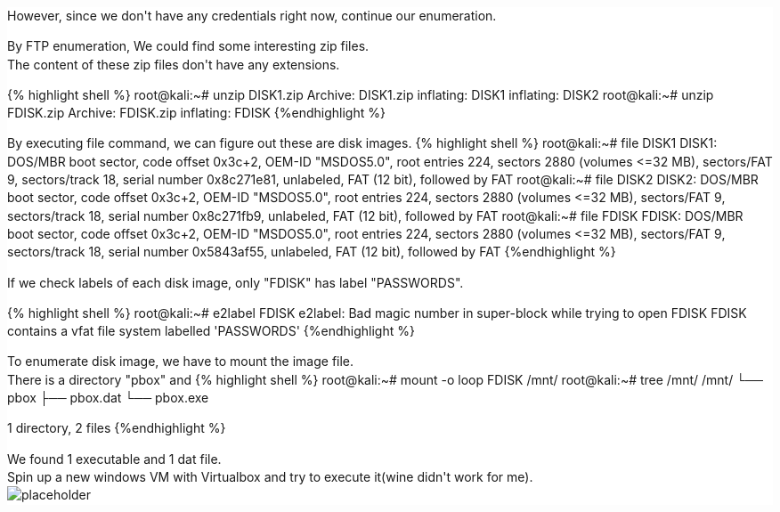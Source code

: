 However, since we don't have any credentials right now, continue our enumeration.<br>

By FTP enumeration, We could find some interesting zip files.<br>
The content of these zip files don't have any extensions.

{% highlight shell %}
root@kali:~# unzip DISK1.zip
Archive:  DISK1.zip
  inflating: DISK1
  inflating: DISK2
root@kali:~# unzip FDISK.zip
Archive:  FDISK.zip
  inflating: FDISK
{%endhighlight %}

By executing file command, we can figure out these are disk images.
{% highlight shell %}
root@kali:~# file DISK1
DISK1: DOS/MBR boot sector, code offset 0x3c+2, OEM-ID "MSDOS5.0", root entries 224, sectors 2880 (volumes <=32 MB), sectors/FAT 9, sectors/track 18, serial number 0x8c271e81, unlabeled, FAT (12 bit), followed by FAT
root@kali:~# file DISK2
DISK2: DOS/MBR boot sector, code offset 0x3c+2, OEM-ID "MSDOS5.0", root entries 224, sectors 2880 (volumes <=32 MB), sectors/FAT 9, sectors/track 18, serial number 0x8c271fb9, unlabeled, FAT (12 bit), followed by FAT
root@kali:~# file FDISK
FDISK: DOS/MBR boot sector, code offset 0x3c+2, OEM-ID "MSDOS5.0", root entries 224, sectors 2880 (volumes <=32 MB), sectors/FAT 9, sectors/track 18, serial number 0x5843af55, unlabeled, FAT (12 bit), followed by FAT
{%endhighlight %}

If we check labels of each disk image, only "FDISK" has label "PASSWORDS".

{% highlight shell %}
root@kali:~# e2label FDISK
e2label: Bad magic number in super-block while trying to open FDISK
FDISK contains a vfat file system labelled 'PASSWORDS'
{%endhighlight %}

To enumerate disk image, we have to mount the image file.<br>
There is a directory "pbox" and
{% highlight shell %}
root@kali:~# mount -o loop FDISK /mnt/
root@kali:~# tree /mnt/
/mnt/
└── pbox
    ├── pbox.dat
    └── pbox.exe

1 directory, 2 files
{%endhighlight %}

We found 1 executable and 1 dat file.<br>
Spin up a new windows VM with Virtualbox and try to execute it(wine didn't work for me).<br>
![placeholder](https://media.githubusercontent.com/media/inar1/inar1.github.io/master/public/images/2019-03-22/2019-03-20-13-40-27.png)
